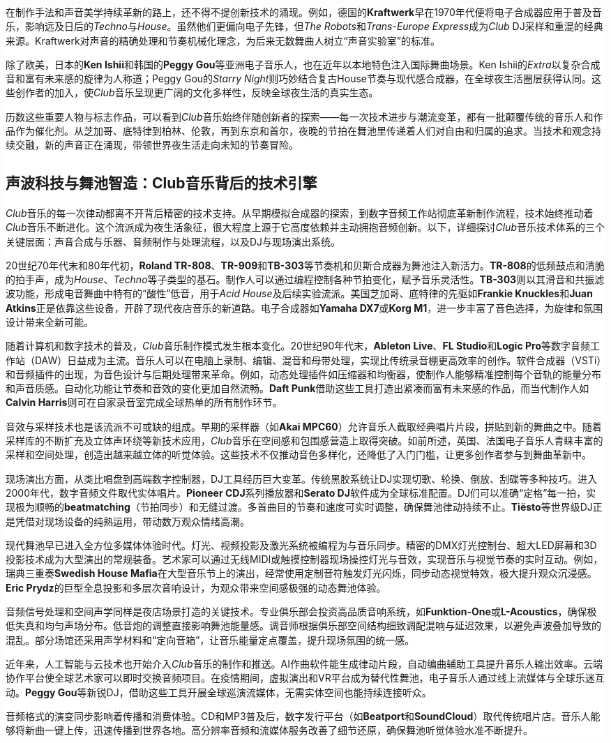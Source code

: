 在制作手法和声音美学持续革新的路上，还不得不提创新技术的涌现。例如，德国的**Kraftwerk**早在1970年代便将电子合成器应用于普及音乐，影响远及日后的*Techno*与*House*。虽然他们更偏向电子先锋，但*The
Robots*和*Trans-Europe Express*成为*Club*
DJ采样和重混的经典来源。Kraftwerk对声音的精确处理和节奏机械化理念，为后来无数舞曲人树立“声音实验室”的标准。

除了欧美，日本的**Ken Ishii**和韩国的**Peggy
Gou**等亚洲电子音乐人，也在近年以本地特色注入国际舞曲场景。Ken
Ishii的*Extra*以复杂合成音和富有未来感的旋律为人称道；Peggy Gou的*Starry
Night*则巧妙结合复古House节奏与现代感合成器，在全球夜生活圈层获得认同。这些创作者的加入，使*Club*音乐呈现更广阔的文化多样性，反映全球夜生活的真实生态。

历数这些重要人物与标志作品，可以看到*Club*音乐始终伴随创新者的探索——每一次技术进步与潮流变革，都有一批颠覆传统的音乐人和作品作为催化剂。从芝加哥、底特律到柏林、伦敦，再到东京和首尔，夜晚的节拍在舞池里传递着人们对自由和归属的追求。当技术和观念持续交融，新的声音正在涌现，带领世界夜生活走向未知的节奏冒险。

## 声波科技与舞池智造：Club音乐背后的技术引擎

*Club*音乐的每一次律动都离不开背后精密的技术支持。从早期模拟合成器的探索，到数字音频工作站彻底革新制作流程，技术始终推动着*Club*音乐不断进化。这个流派成为夜生活象征，很大程度上源于它高度依赖并主动拥抱音频创新。以下，详细探讨*Club*音乐技术体系的三个关键层面：声音合成与乐器、音频制作与处理流程，以及DJ与现场演出系统。

20世纪70年代末和80年代初，**Roland
TR-808**、**TR-909**和**TB-303**等节奏机和贝斯合成器为舞池注入新活力。**TR-808**的低频鼓点和清脆的拍手声，成为*House*、*Techno*等子类型的基石。制作人可以通过编程控制各种节拍变化，赋予音乐灵活性。**TB-303**则以其滑音和共振滤波功能，形成电音舞曲中特有的“酸性”低音，用于*Acid
House*及后续实验流派。美国芝加哥、底特律的先驱如**Frankie Knuckles**和**Juan
Atkins**正是依靠这些设备，开辟了现代夜店音乐的新道路。电子合成器如**Yamaha DX7**或**Korg
M1**，进一步丰富了音色选择，为旋律和氛围设计带来全新可能。

随着计算机和数字技术的普及，*Club*音乐制作模式发生根本变化。20世纪90年代末，**Ableton Live**、**FL
Studio**和**Logic
Pro**等数字音频工作站（DAW）日益成为主流。音乐人可以在电脑上录制、编辑、混音和母带处理，实现比传统录音棚更高效率的创作。软件合成器（VSTi）和音频插件的出现，为音色设计与后期处理带来革命。例如，动态处理插件如压缩器和均衡器，使制作人能够精准控制每个音轨的能量分布和声音质感。自动化功能让节奏和音效的变化更加自然流畅。**Daft
Punk**借助这些工具打造出紧凑而富有未来感的作品，而当代制作人如**Calvin
Harris**则可在自家录音室完成全球热单的所有制作环节。

音效与采样技术也是该流派不可或缺的组成。早期的采样器（如**Akai
MPC60**）允许音乐人截取经典唱片片段，拼贴到新的舞曲之中。随着采样库的不断扩充及立体声环绕等新技术应用，*Club*音乐在空间感和包围感营造上取得突破。如前所述，英国、法国电子音乐人青睐丰富的采样和空间处理，创造出越来越立体的听觉体验。这些技术不仅推动音色多样化，还降低了入门门槛，让更多创作者参与到舞曲革新中。

现场演出方面，从类比唱盘到高端数字控制器，DJ工具经历巨大变革。传统黑胶系统让DJ实现切歌、轮换、倒放、刮碟等多种技巧。进入2000年代，数字音频文件取代实体唱片。**Pioneer
CDJ**系列播放器和**Serato
DJ**软件成为全球标准配置。DJ们可以准确“定格”每一拍，实现极为顺畅的**beatmatching**（节拍同步）和无缝过渡。多首曲目的节奏和速度可实时调整，确保舞池律动持续不止。**Tiësto**等世界级DJ正是凭借对现场设备的纯熟运用，带动数万观众情绪高潮。

现代舞池早已进入全方位多媒体体验时代。灯光、视频投影及激光系统被编程为与音乐同步。精密的DMX灯光控制台、超大LED屏幕和3D投影技术成为大型演出的常规装备。艺术家可以通过无线MIDI或触摸控制器现场操控灯光与音效，实现音乐与视觉节奏的实时互动。例如，瑞典三重奏**Swedish
House
Mafia**在大型音乐节上的演出，经常使用定制音符触发灯光闪烁，同步动态视觉特效，极大提升观众沉浸感。**Eric
Prydz**的巨型全息投影和多层次音响设计，为观众带来空间感极强的动态舞池体验。

音频信号处理和空间声学同样是夜店场景打造的关键技术。专业俱乐部会投资高品质音响系统，如**Funktion-One**或**L-Acoustics**，确保极低失真和均匀声场分布。低音炮的调整直接影响舞池能量感。调音师根据俱乐部空间结构细致调配混响与延迟效果，以避免声波叠加导致的混乱。部分场馆还采用声学材料和“定向音箱”，让音乐能量定点覆盖，提升现场氛围的统一感。

近年来，人工智能与云技术也开始介入*Club*音乐的制作和推送。AI作曲软件能生成律动片段，自动编曲辅助工具提升音乐人输出效率。云端协作平台使全球艺术家可以即时交换音频项目。在疫情期间，虚拟演出和VR平台成为替代性舞池，电子音乐人通过线上流媒体与全球乐迷互动。**Peggy
Gou**等新锐DJ，借助这些工具开展全球巡演流媒体，无需实体空间也能持续连接听众。

音频格式的演变同步影响着传播和消费体验。CD和MP3普及后，数字发行平台（如**Beatport**和**SoundCloud**）取代传统唱片店。音乐人能够将新曲一键上传，迅速传播到世界各地。高分辨率音频和流媒体服务改善了细节还原，确保舞池听觉体验水准不断提升。
